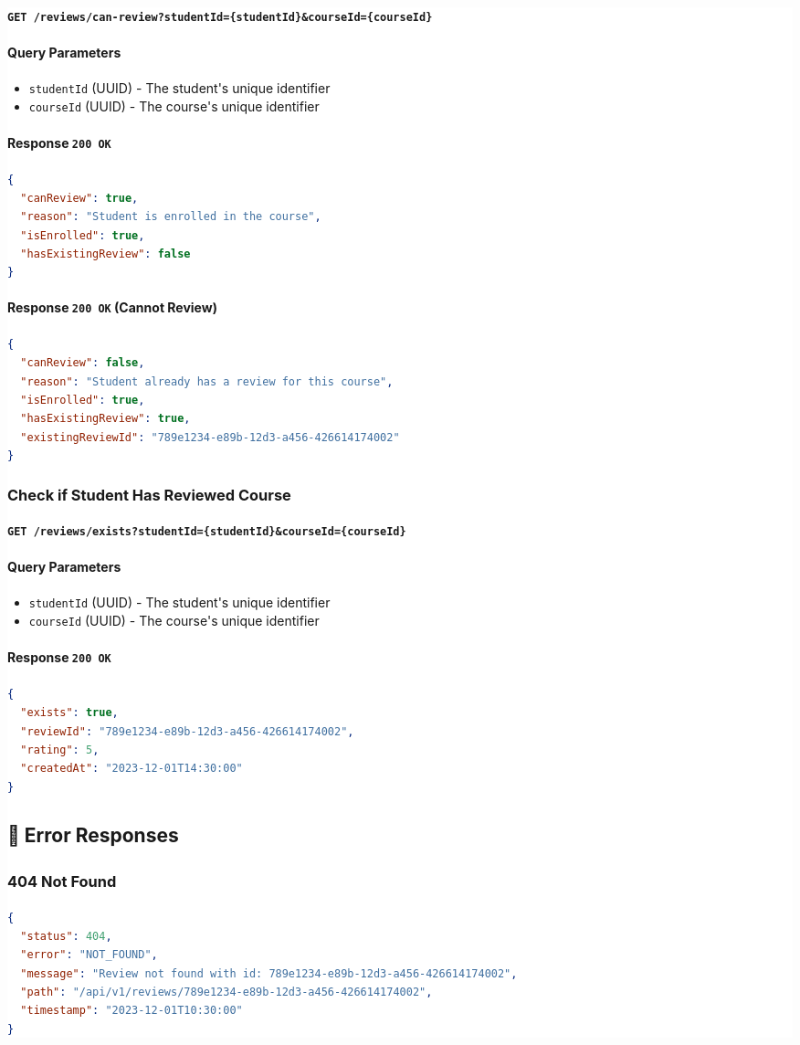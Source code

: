 **`GET /reviews/can-review?studentId={studentId}&courseId={courseId}`**

#### Query Parameters
- `studentId` (UUID) - The student's unique identifier
- `courseId` (UUID) - The course's unique identifier

#### Response `200 OK`
```json
{
  "canReview": true,
  "reason": "Student is enrolled in the course",
  "isEnrolled": true,
  "hasExistingReview": false
}
```

#### Response `200 OK` (Cannot Review)
```json
{
  "canReview": false,
  "reason": "Student already has a review for this course",
  "isEnrolled": true,
  "hasExistingReview": true,
  "existingReviewId": "789e1234-e89b-12d3-a456-426614174002"
}
```

### Check if Student Has Reviewed Course

**`GET /reviews/exists?studentId={studentId}&courseId={courseId}`**

#### Query Parameters
- `studentId` (UUID) - The student's unique identifier
- `courseId` (UUID) - The course's unique identifier

#### Response `200 OK`
```json
{
  "exists": true,
  "reviewId": "789e1234-e89b-12d3-a456-426614174002",
  "rating": 5,
  "createdAt": "2023-12-01T14:30:00"
}
```

## 🚨 Error Responses

### 404 Not Found
```json
{
  "status": 404,
  "error": "NOT_FOUND",
  "message": "Review not found with id: 789e1234-e89b-12d3-a456-426614174002",
  "path": "/api/v1/reviews/789e1234-e89b-12d3-a456-426614174002",
  "timestamp": "2023-12-01T10:30:00"
}
```

